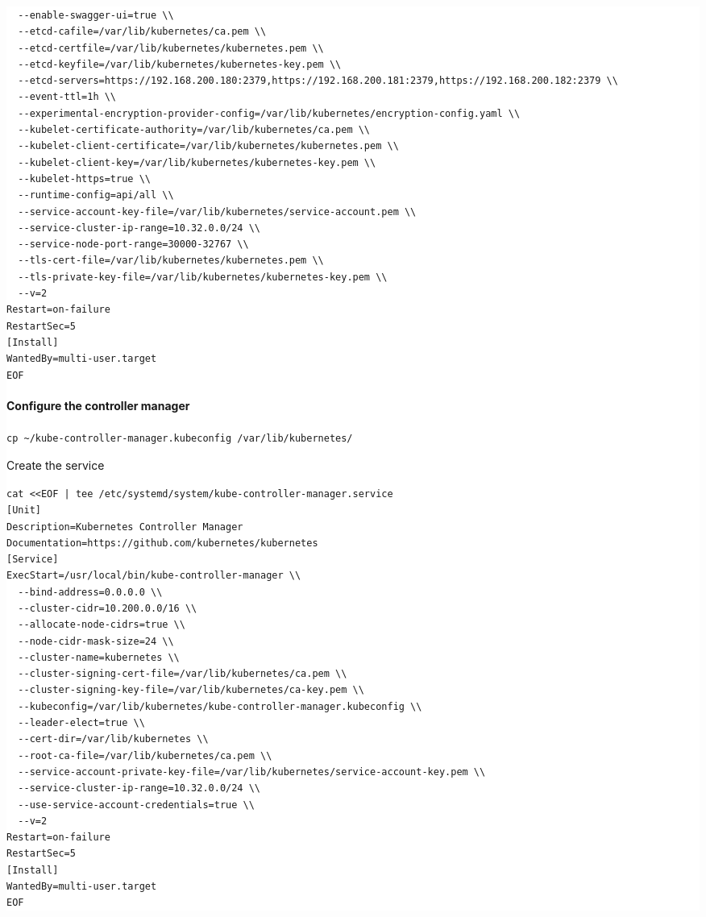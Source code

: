 ```
  --enable-swagger-ui=true \\
  --etcd-cafile=/var/lib/kubernetes/ca.pem \\
  --etcd-certfile=/var/lib/kubernetes/kubernetes.pem \\
  --etcd-keyfile=/var/lib/kubernetes/kubernetes-key.pem \\
  --etcd-servers=https://192.168.200.180:2379,https://192.168.200.181:2379,https://192.168.200.182:2379 \\
  --event-ttl=1h \\
  --experimental-encryption-provider-config=/var/lib/kubernetes/encryption-config.yaml \\
  --kubelet-certificate-authority=/var/lib/kubernetes/ca.pem \\
  --kubelet-client-certificate=/var/lib/kubernetes/kubernetes.pem \\
  --kubelet-client-key=/var/lib/kubernetes/kubernetes-key.pem \\
  --kubelet-https=true \\
  --runtime-config=api/all \\
  --service-account-key-file=/var/lib/kubernetes/service-account.pem \\
  --service-cluster-ip-range=10.32.0.0/24 \\
  --service-node-port-range=30000-32767 \\
  --tls-cert-file=/var/lib/kubernetes/kubernetes.pem \\
  --tls-private-key-file=/var/lib/kubernetes/kubernetes-key.pem \\
  --v=2
Restart=on-failure
RestartSec=5
[Install]
WantedBy=multi-user.target
EOF
```

#### Configure the controller manager

```
cp ~/kube-controller-manager.kubeconfig /var/lib/kubernetes/
```

Create the service

```
cat <<EOF | tee /etc/systemd/system/kube-controller-manager.service
[Unit]
Description=Kubernetes Controller Manager
Documentation=https://github.com/kubernetes/kubernetes
[Service]
ExecStart=/usr/local/bin/kube-controller-manager \\
  --bind-address=0.0.0.0 \\
  --cluster-cidr=10.200.0.0/16 \\
  --allocate-node-cidrs=true \\
  --node-cidr-mask-size=24 \\
  --cluster-name=kubernetes \\
  --cluster-signing-cert-file=/var/lib/kubernetes/ca.pem \\
  --cluster-signing-key-file=/var/lib/kubernetes/ca-key.pem \\
  --kubeconfig=/var/lib/kubernetes/kube-controller-manager.kubeconfig \\
  --leader-elect=true \\
  --cert-dir=/var/lib/kubernetes \\
  --root-ca-file=/var/lib/kubernetes/ca.pem \\
  --service-account-private-key-file=/var/lib/kubernetes/service-account-key.pem \\
  --service-cluster-ip-range=10.32.0.0/24 \\
  --use-service-account-credentials=true \\
  --v=2
Restart=on-failure
RestartSec=5
[Install]
WantedBy=multi-user.target
EOF
```
